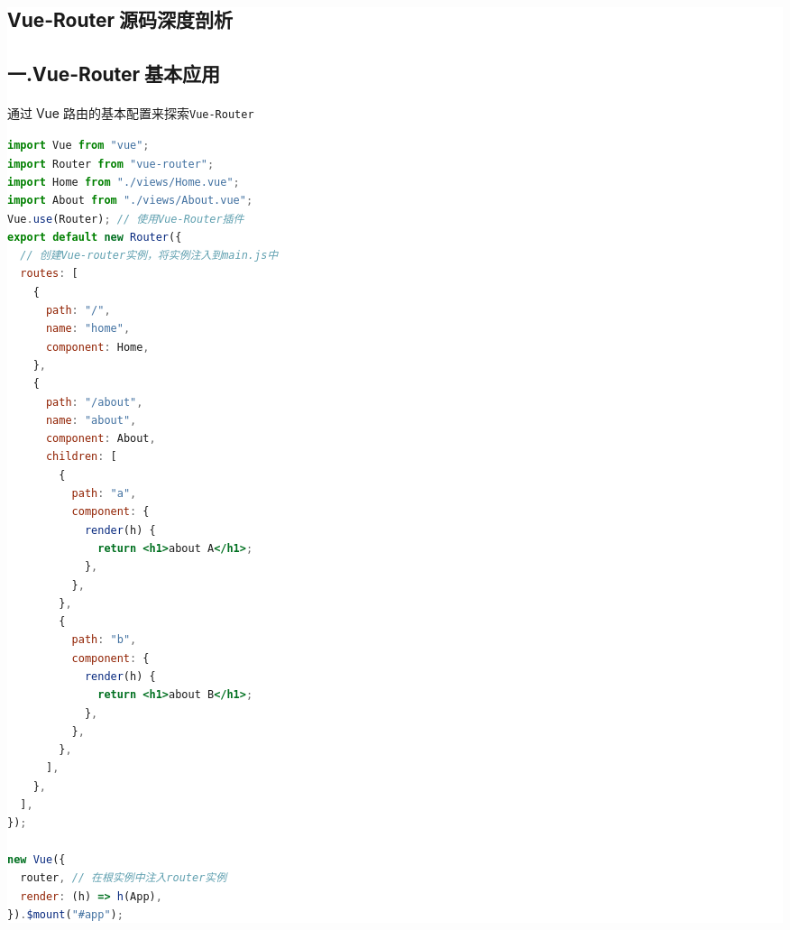 ## Vue-Router 源码深度剖析

## 一.Vue-Router 基本应用

通过 Vue 路由的基本配置来探索`Vue-Router`

```jsx
import Vue from "vue";
import Router from "vue-router";
import Home from "./views/Home.vue";
import About from "./views/About.vue";
Vue.use(Router); // 使用Vue-Router插件
export default new Router({
  // 创建Vue-router实例，将实例注入到main.js中
  routes: [
    {
      path: "/",
      name: "home",
      component: Home,
    },
    {
      path: "/about",
      name: "about",
      component: About,
      children: [
        {
          path: "a",
          component: {
            render(h) {
              return <h1>about A</h1>;
            },
          },
        },
        {
          path: "b",
          component: {
            render(h) {
              return <h1>about B</h1>;
            },
          },
        },
      ],
    },
  ],
});

new Vue({
  router, // 在根实例中注入router实例
  render: (h) => h(App),
}).$mount("#app");
```
